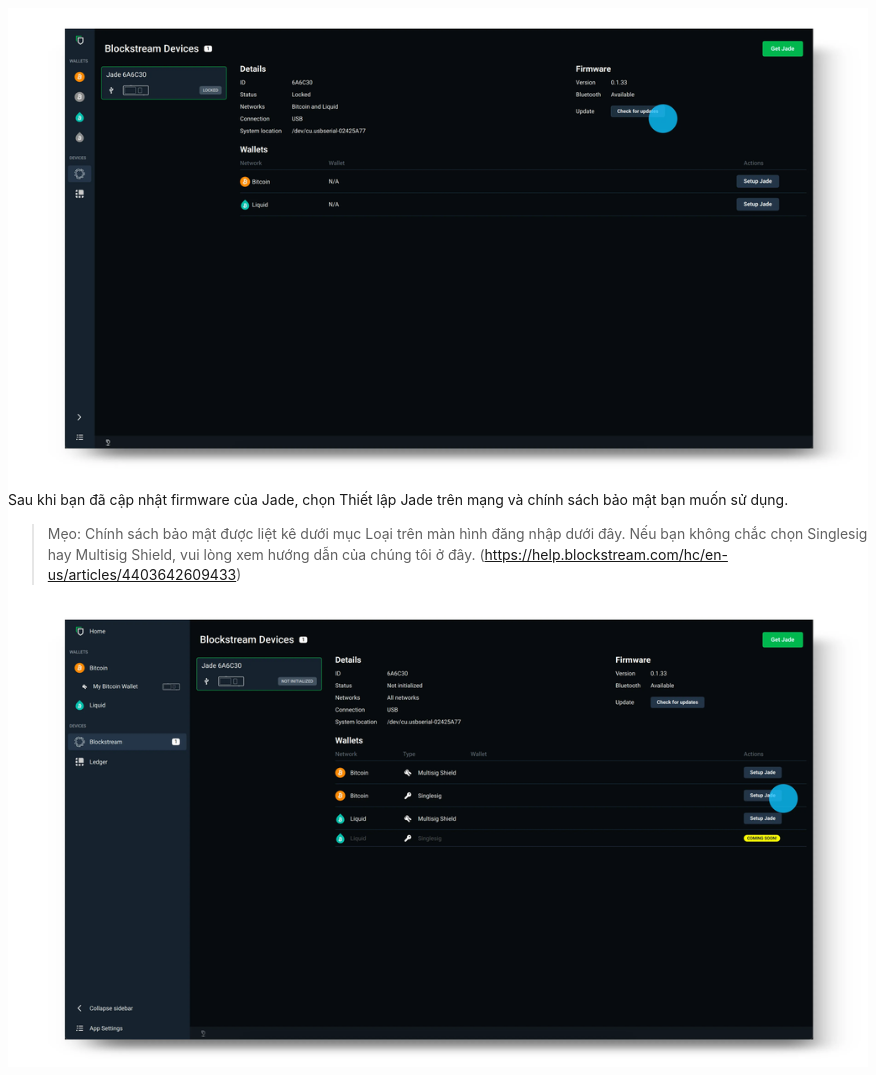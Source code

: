 ![image](assets/2.webp)

Sau khi bạn đã cập nhật firmware của Jade, chọn Thiết lập Jade trên mạng và chính sách bảo mật bạn muốn sử dụng.

> Mẹo: Chính sách bảo mật được liệt kê dưới mục Loại trên màn hình đăng nhập dưới đây. Nếu bạn không chắc chọn Singlesig hay Multisig Shield, vui lòng xem hướng dẫn của chúng tôi ở đây. (https://help.blockstream.com/hc/en-us/articles/4403642609433)

![image](assets/3.webp)
